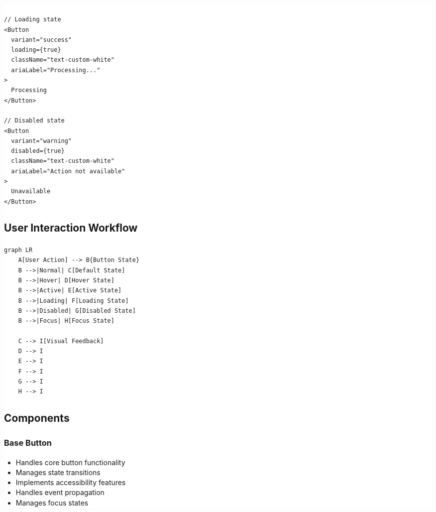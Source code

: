 ```tsx

// Loading state
<Button 
  variant="success" 
  loading={true}
  className="text-custom-white"
  ariaLabel="Processing..."
>
  Processing
</Button>

// Disabled state
<Button 
  variant="warning" 
  disabled={true}
  className="text-custom-white"
  ariaLabel="Action not available"
>
  Unavailable
</Button>
```

## User Interaction Workflow
```mermaid
graph LR
    A[User Action] --> B{Button State}
    B -->|Normal| C[Default State]
    B -->|Hover| D[Hover State]
    B -->|Active| E[Active State]
    B -->|Loading| F[Loading State]
    B -->|Disabled| G[Disabled State]
    B -->|Focus| H[Focus State]
    
    C --> I[Visual Feedback]
    D --> I
    E --> I
    F --> I
    G --> I
    H --> I
```

## Components

### Base Button
- Handles core button functionality
- Manages state transitions
- Implements accessibility features
- Handles event propagation
- Manages focus states

